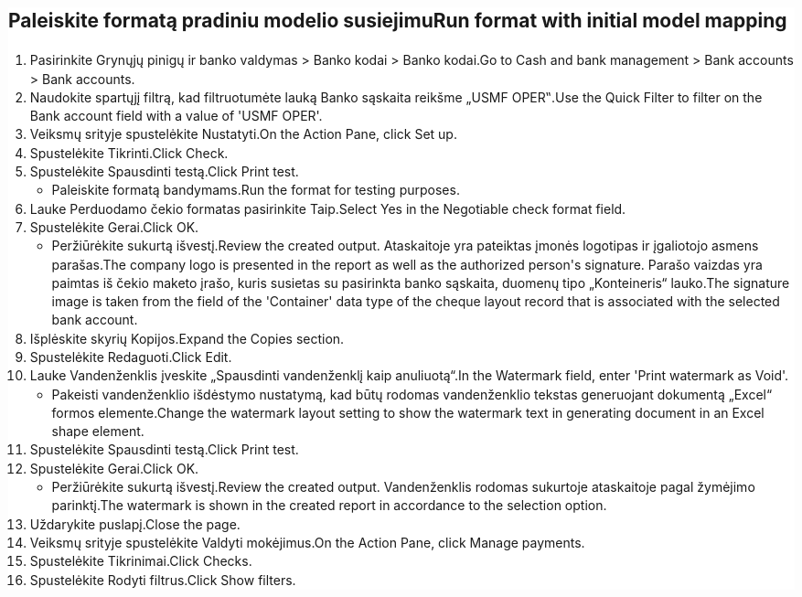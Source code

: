 
## <a name="run-format-with-initial-model-mapping"></a><span data-ttu-id="e1138-108">Paleiskite formatą pradiniu modelio susiejimu</span><span class="sxs-lookup"><span data-stu-id="e1138-108">Run format with initial model mapping</span></span>
1. <span data-ttu-id="e1138-109">Pasirinkite Grynųjų pinigų ir banko valdymas > Banko kodai > Banko kodai.</span><span class="sxs-lookup"><span data-stu-id="e1138-109">Go to Cash and bank management > Bank accounts > Bank accounts.</span></span>
2. <span data-ttu-id="e1138-110">Naudokite spartųjį filtrą, kad filtruotumėte lauką Banko sąskaita reikšme „USMF OPER‟.</span><span class="sxs-lookup"><span data-stu-id="e1138-110">Use the Quick Filter to filter on the Bank account field with a value of 'USMF OPER'.</span></span>
3. <span data-ttu-id="e1138-111">Veiksmų srityje spustelėkite Nustatyti.</span><span class="sxs-lookup"><span data-stu-id="e1138-111">On the Action Pane, click Set up.</span></span>
4. <span data-ttu-id="e1138-112">Spustelėkite Tikrinti.</span><span class="sxs-lookup"><span data-stu-id="e1138-112">Click Check.</span></span>
5. <span data-ttu-id="e1138-113">Spustelėkite Spausdinti testą.</span><span class="sxs-lookup"><span data-stu-id="e1138-113">Click Print test.</span></span>
    * <span data-ttu-id="e1138-114">Paleiskite formatą bandymams.</span><span class="sxs-lookup"><span data-stu-id="e1138-114">Run the format for testing purposes.</span></span>  
6. <span data-ttu-id="e1138-115">Lauke Perduodamo čekio formatas pasirinkite Taip.</span><span class="sxs-lookup"><span data-stu-id="e1138-115">Select Yes in the Negotiable check format field.</span></span>
7. <span data-ttu-id="e1138-116">Spustelėkite Gerai.</span><span class="sxs-lookup"><span data-stu-id="e1138-116">Click OK.</span></span>
    * <span data-ttu-id="e1138-117">Peržiūrėkite sukurtą išvestį.</span><span class="sxs-lookup"><span data-stu-id="e1138-117">Review the created output.</span></span> <span data-ttu-id="e1138-118">Ataskaitoje yra pateiktas įmonės logotipas ir įgaliotojo asmens parašas.</span><span class="sxs-lookup"><span data-stu-id="e1138-118">The company logo is presented in the report as well as the authorized person's signature.</span></span> <span data-ttu-id="e1138-119">Parašo vaizdas yra paimtas iš čekio maketo įrašo, kuris susietas su pasirinkta banko sąskaita, duomenų tipo „Konteineris“ lauko.</span><span class="sxs-lookup"><span data-stu-id="e1138-119">The signature image is taken from the field of the 'Container' data type of the cheque layout record that is associated with the selected bank account.</span></span>  
8. <span data-ttu-id="e1138-120">Išplėskite skyrių Kopijos.</span><span class="sxs-lookup"><span data-stu-id="e1138-120">Expand the Copies section.</span></span>
9. <span data-ttu-id="e1138-121">Spustelėkite Redaguoti.</span><span class="sxs-lookup"><span data-stu-id="e1138-121">Click Edit.</span></span>
10. <span data-ttu-id="e1138-122">Lauke Vandenženklis įveskite „Spausdinti vandenženklį kaip anuliuotą“.</span><span class="sxs-lookup"><span data-stu-id="e1138-122">In the Watermark field, enter 'Print watermark as Void'.</span></span>
    * <span data-ttu-id="e1138-123">Pakeisti vandenženklio išdėstymo nustatymą, kad būtų rodomas vandenženklio tekstas generuojant dokumentą „Excel“ formos elemente.</span><span class="sxs-lookup"><span data-stu-id="e1138-123">Change the watermark layout setting to show the watermark text in generating document in an Excel shape element.</span></span>  
11. <span data-ttu-id="e1138-124">Spustelėkite Spausdinti testą.</span><span class="sxs-lookup"><span data-stu-id="e1138-124">Click Print test.</span></span>
12. <span data-ttu-id="e1138-125">Spustelėkite Gerai.</span><span class="sxs-lookup"><span data-stu-id="e1138-125">Click OK.</span></span>
    * <span data-ttu-id="e1138-126">Peržiūrėkite sukurtą išvestį.</span><span class="sxs-lookup"><span data-stu-id="e1138-126">Review the created output.</span></span> <span data-ttu-id="e1138-127">Vandenženklis rodomas sukurtoje ataskaitoje pagal žymėjimo parinktį.</span><span class="sxs-lookup"><span data-stu-id="e1138-127">The watermark is shown in the created report in accordance to the selection option.</span></span>  
13. <span data-ttu-id="e1138-128">Uždarykite puslapį.</span><span class="sxs-lookup"><span data-stu-id="e1138-128">Close the page.</span></span>
14. <span data-ttu-id="e1138-129">Veiksmų srityje spustelėkite Valdyti mokėjimus.</span><span class="sxs-lookup"><span data-stu-id="e1138-129">On the Action Pane, click Manage payments.</span></span>
15. <span data-ttu-id="e1138-130">Spustelėkite Tikrinimai.</span><span class="sxs-lookup"><span data-stu-id="e1138-130">Click Checks.</span></span>
16. <span data-ttu-id="e1138-131">Spustelėkite Rodyti filtrus.</span><span class="sxs-lookup"><span data-stu-id="e1138-131">Click Show filters.</span></span>